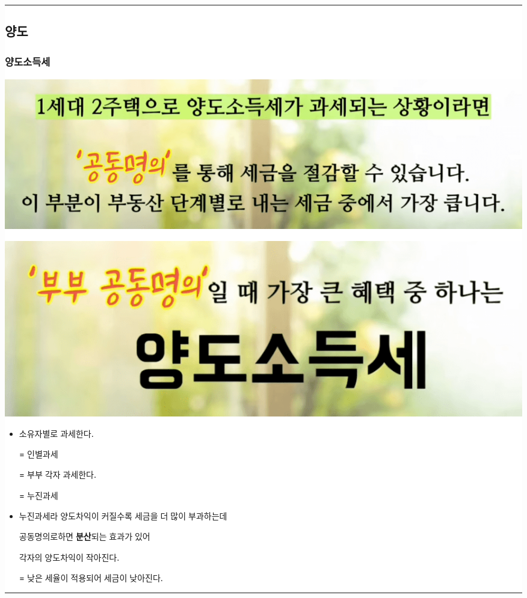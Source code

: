 
---

## 양도

### 양도소득세

![](/assets/img/house/House-Couple-Joint-Name-Capital-Gains-Tax_1.png)

![](/assets/img/house/House-Couple-Joint-Name-Capital-Gains-Tax_2.png)

* 소유자별로 과세한다.

  = 인별과세

  = 부부 각자 과세한다.

  = 누진과세

* 누진과세라 양도차익이 커질수록 세금을 더 많이 부과하는데

  공동명의로하면 **분산**되는 효과가 있어 

  각자의 양도차익이 작아진다.

  = 낮은 세율이 적용되어 세금이 낮아진다.

---